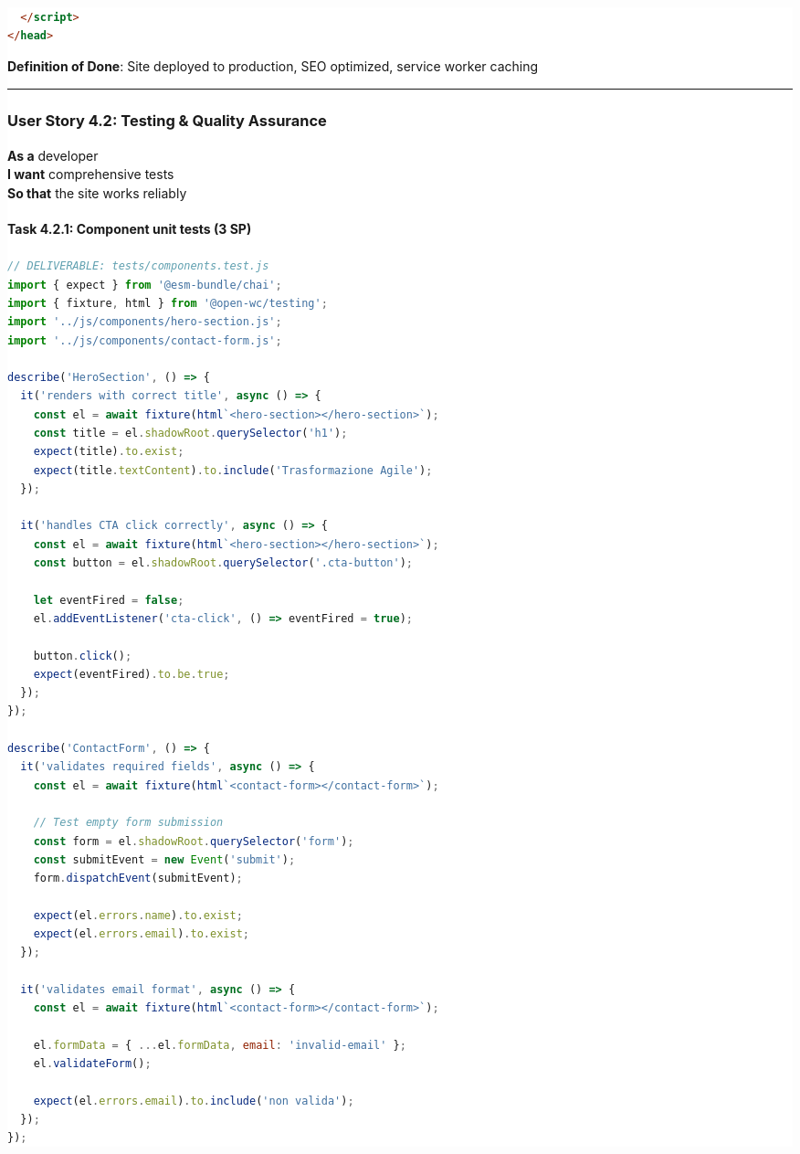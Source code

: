 ```html
  </script>
</head>
```

**Definition of Done**: Site deployed to production, SEO optimized, service worker caching

---

### User Story 4.2: Testing & Quality Assurance

**As a** developer  
**I want** comprehensive tests  
**So that** the site works reliably  

#### Task 4.2.1: Component unit tests (3 SP)

```javascript
// DELIVERABLE: tests/components.test.js
import { expect } from '@esm-bundle/chai';
import { fixture, html } from '@open-wc/testing';
import '../js/components/hero-section.js';
import '../js/components/contact-form.js';

describe('HeroSection', () => {
  it('renders with correct title', async () => {
    const el = await fixture(html`<hero-section></hero-section>`);
    const title = el.shadowRoot.querySelector('h1');
    expect(title).to.exist;
    expect(title.textContent).to.include('Trasformazione Agile');
  });

  it('handles CTA click correctly', async () => {
    const el = await fixture(html`<hero-section></hero-section>`);
    const button = el.shadowRoot.querySelector('.cta-button');
    
    let eventFired = false;
    el.addEventListener('cta-click', () => eventFired = true);
    
    button.click();
    expect(eventFired).to.be.true;
  });
});

describe('ContactForm', () => {
  it('validates required fields', async () => {
    const el = await fixture(html`<contact-form></contact-form>`);
    
    // Test empty form submission
    const form = el.shadowRoot.querySelector('form');
    const submitEvent = new Event('submit');
    form.dispatchEvent(submitEvent);
    
    expect(el.errors.name).to.exist;
    expect(el.errors.email).to.exist;
  });

  it('validates email format', async () => {
    const el = await fixture(html`<contact-form></contact-form>`);
    
    el.formData = { ...el.formData, email: 'invalid-email' };
    el.validateForm();
    
    expect(el.errors.email).to.include('non valida');
  });
});
```